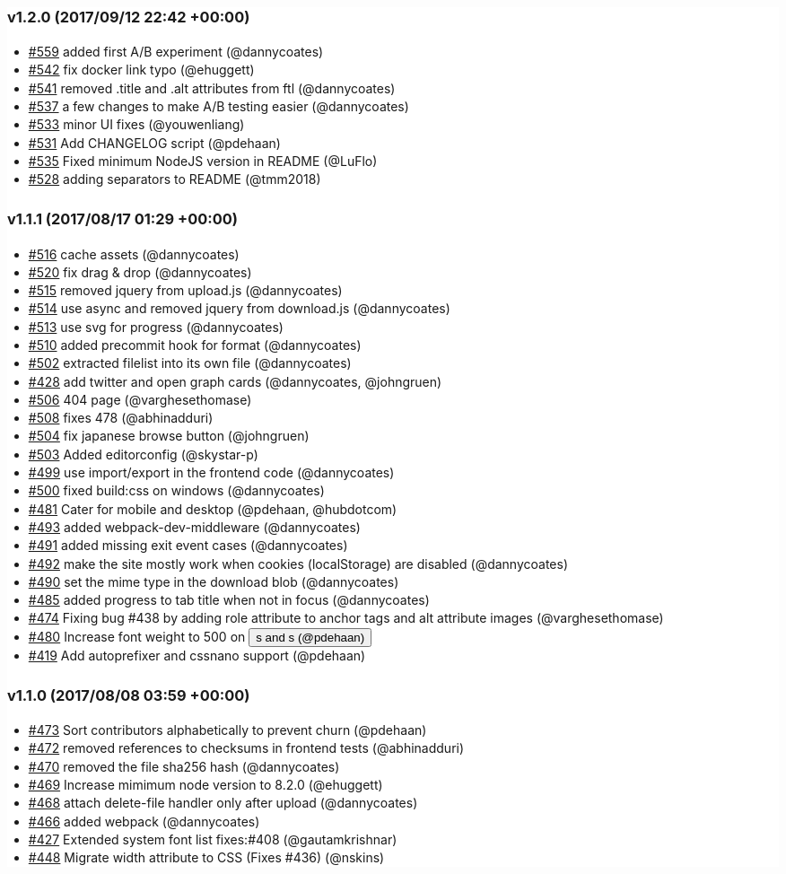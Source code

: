 ### v1.2.0 (2017/09/12 22:42 +00:00)
- [#559](https://github.com/mozilla/send/pull/559) added first A/B experiment (@dannycoates)
- [#542](https://github.com/mozilla/send/pull/542) fix docker link typo (@ehuggett)
- [#541](https://github.com/mozilla/send/pull/541) removed .title and .alt attributes from ftl (@dannycoates)
- [#537](https://github.com/mozilla/send/pull/537) a few changes to make A/B testing easier (@dannycoates)
- [#533](https://github.com/mozilla/send/pull/533) minor UI fixes (@youwenliang)
- [#531](https://github.com/mozilla/send/pull/531) Add CHANGELOG script (@pdehaan)
- [#535](https://github.com/mozilla/send/pull/535) Fixed minimum NodeJS version in README (@LuFlo)
- [#528](https://github.com/mozilla/send/pull/528) adding separators to README (@tmm2018)

### v1.1.1 (2017/08/17 01:29 +00:00)
- [#516](https://github.com/mozilla/send/pull/516) cache assets (@dannycoates)
- [#520](https://github.com/mozilla/send/pull/520) fix drag & drop (@dannycoates)
- [#515](https://github.com/mozilla/send/pull/515) removed jquery from upload.js (@dannycoates)
- [#514](https://github.com/mozilla/send/pull/514) use async and removed jquery from download.js (@dannycoates)
- [#513](https://github.com/mozilla/send/pull/513) use svg for progress (@dannycoates)
- [#510](https://github.com/mozilla/send/pull/510) added precommit hook for format (@dannycoates)
- [#502](https://github.com/mozilla/send/pull/502) extracted filelist into its own file (@dannycoates)
- [#428](https://github.com/mozilla/send/pull/428) add twitter and open graph cards (@dannycoates, @johngruen)
- [#506](https://github.com/mozilla/send/pull/506) 404 page (@varghesethomase)
- [#508](https://github.com/mozilla/send/pull/508) fixes 478 (@abhinadduri)
- [#504](https://github.com/mozilla/send/pull/504) fix japanese browse button (@johngruen)
- [#503](https://github.com/mozilla/send/pull/503) Added editorconfig (@skystar-p)
- [#499](https://github.com/mozilla/send/pull/499) use import/export in the frontend code (@dannycoates)
- [#500](https://github.com/mozilla/send/pull/500) fixed build:css on windows (@dannycoates)
- [#481](https://github.com/mozilla/send/pull/481) Cater for mobile and desktop (@pdehaan, @hubdotcom)
- [#493](https://github.com/mozilla/send/pull/493) added webpack-dev-middleware (@dannycoates)
- [#491](https://github.com/mozilla/send/pull/491) added missing exit event cases (@dannycoates)
- [#492](https://github.com/mozilla/send/pull/492) make the site mostly work when cookies (localStorage) are disabled (@dannycoates)
- [#490](https://github.com/mozilla/send/pull/490) set the mime type in the download blob (@dannycoates)
- [#485](https://github.com/mozilla/send/pull/485) added progress to tab title when not in focus (@dannycoates)
- [#474](https://github.com/mozilla/send/pull/474) Fixing bug #438 by adding role attribute to anchor tags and alt attribute images (@varghesethomase)
- [#480](https://github.com/mozilla/send/pull/480) Increase font weight to 500 on <button>s and <label>s (@pdehaan)
- [#419](https://github.com/mozilla/send/pull/419) Add autoprefixer and cssnano support (@pdehaan)

### v1.1.0 (2017/08/08 03:59 +00:00)
- [#473](https://github.com/mozilla/send/pull/473) Sort contributors alphabetically to prevent churn (@pdehaan)
- [#472](https://github.com/mozilla/send/pull/472) removed references to checksums in frontend tests (@abhinadduri)
- [#470](https://github.com/mozilla/send/pull/470) removed the file sha256 hash (@dannycoates)
- [#469](https://github.com/mozilla/send/pull/469) Increase mimimum node version to 8.2.0 (@ehuggett)
- [#468](https://github.com/mozilla/send/pull/468) attach delete-file handler only after upload (@dannycoates)
- [#466](https://github.com/mozilla/send/pull/466) added webpack (@dannycoates)
- [#427](https://github.com/mozilla/send/pull/427) Extended system font list fixes:#408 (@gautamkrishnar)
- [#448](https://github.com/mozilla/send/pull/448) Migrate width attribute to CSS (Fixes #436) (@nskins)
